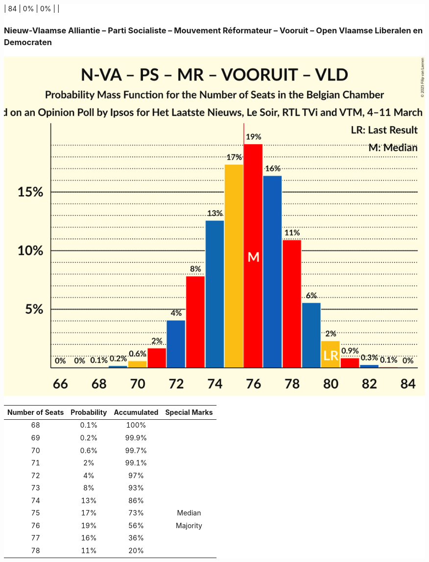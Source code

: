 | 84 | 0% | 0% |  |

### Nieuw-Vlaamse Alliantie – Parti Socialiste – Mouvement Réformateur – Vooruit – Open Vlaamse Liberalen en Democraten

![Graph with seats probability mass function not yet produced](2025-03-11-Ipsos-coalitions-seats-pmf-n-va–ps–mr–vooruit–vld.png "Seats Probability Mass Function")

| Number of Seats | Probability | Accumulated | Special Marks |
|:---------------:|:-----------:|:-----------:|:-------------:|
| 68 | 0.1% | 100% |  |
| 69 | 0.2% | 99.9% |  |
| 70 | 0.6% | 99.7% |  |
| 71 | 2% | 99.1% |  |
| 72 | 4% | 97% |  |
| 73 | 8% | 93% |  |
| 74 | 13% | 86% |  |
| 75 | 17% | 73% | Median |
| 76 | 19% | 56% | Majority |
| 77 | 16% | 36% |  |
| 78 | 11% | 20% |  |